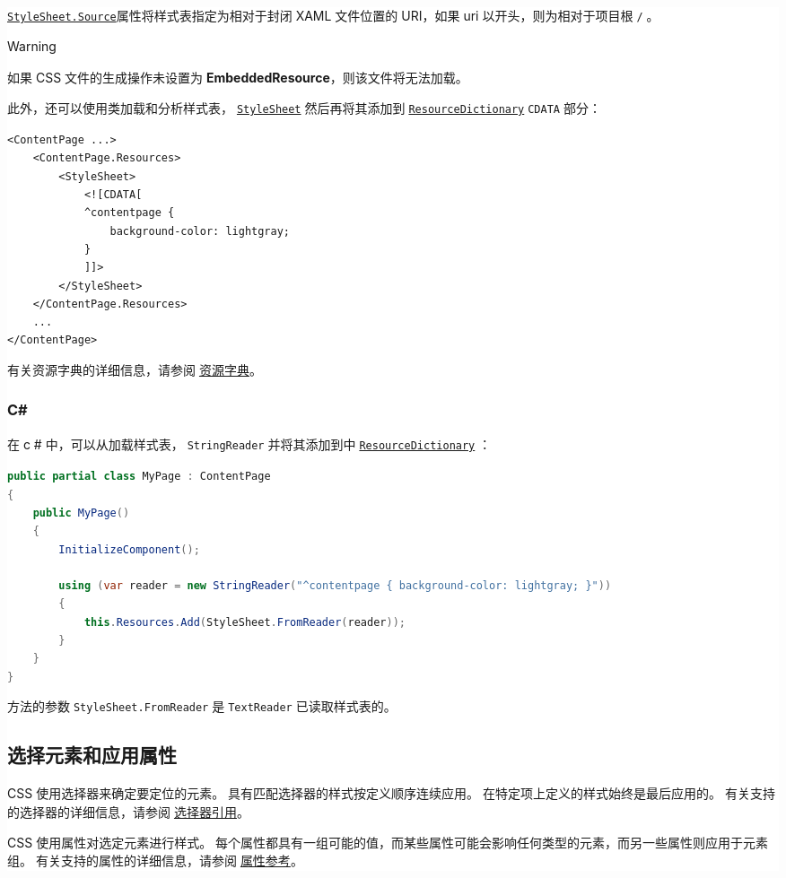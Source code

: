 [`StyleSheet.Source`](xref:Xamarin.Forms.Xaml.StyleSheetExtension.Source)属性将样式表指定为相对于封闭 XAML 文件位置的 URI，如果 uri 以开头，则为相对于项目根 `/` 。

> [!WARNING]
> 如果 CSS 文件的生成操作未设置为  **EmbeddedResource**，则该文件将无法加载。

此外，还可以使用类加载和分析样式表， [`StyleSheet`](xref:Xamarin.Forms.StyleSheets.StyleSheet) 然后再将其添加到 [`ResourceDictionary`](xref:Xamarin.Forms.ResourceDictionary) `CDATA` 部分：

```xaml
<ContentPage ...>
    <ContentPage.Resources>
        <StyleSheet>
            <![CDATA[
            ^contentpage {
                background-color: lightgray;
            }
            ]]>
        </StyleSheet>
    </ContentPage.Resources>
    ...
</ContentPage>
```

有关资源字典的详细信息，请参阅 [资源字典](~/xamarin-forms/xaml/resource-dictionaries.md)。

### <a name="c"></a>C\#

在 c # 中，可以从加载样式表， `StringReader` 并将其添加到中 [`ResourceDictionary`](xref:Xamarin.Forms.ResourceDictionary) ：

```csharp
public partial class MyPage : ContentPage
{
    public MyPage()
    {
        InitializeComponent();

        using (var reader = new StringReader("^contentpage { background-color: lightgray; }"))
        {
            this.Resources.Add(StyleSheet.FromReader(reader));
        }
    }
}
```

方法的参数 `StyleSheet.FromReader` 是 `TextReader` 已读取样式表的。

## <a name="selecting-elements-and-applying-properties"></a>选择元素和应用属性

CSS 使用选择器来确定要定位的元素。 具有匹配选择器的样式按定义顺序连续应用。 在特定项上定义的样式始终是最后应用的。 有关支持的选择器的详细信息，请参阅 [选择器引用](#selector-reference)。

CSS 使用属性对选定元素进行样式。 每个属性都具有一组可能的值，而某些属性可能会影响任何类型的元素，而另一些属性则应用于元素组。 有关支持的属性的详细信息，请参阅 [属性参考](#property-reference)。
